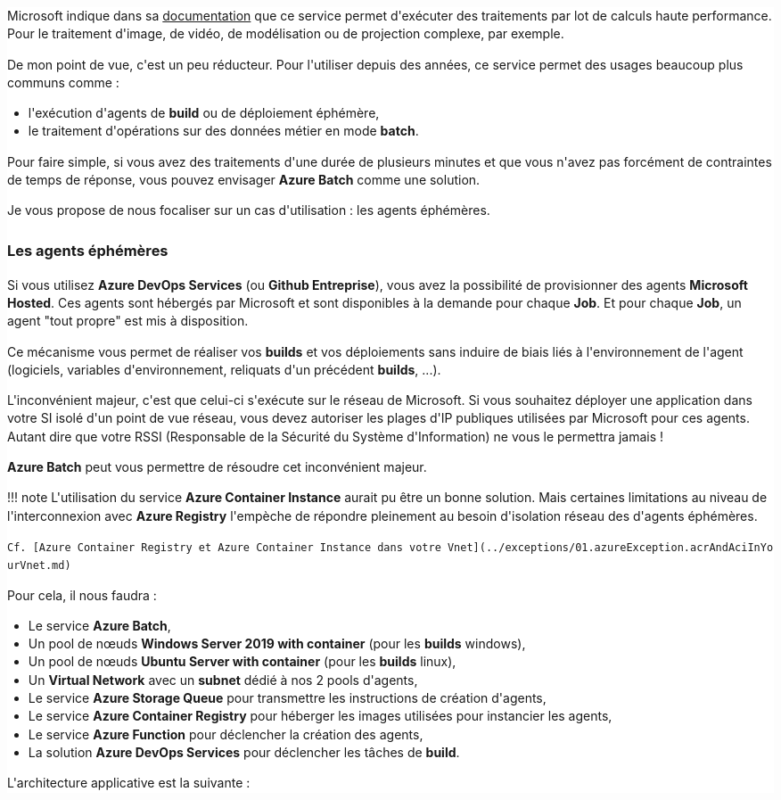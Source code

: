 Microsoft indique dans sa [documentation](https://docs.microsoft.com/fr-fr/azure/batch/batch-technical-overview?WT.mc_id=AZ-MVP-5004832) que ce service permet d'exécuter des traitements par lot de calculs haute performance.
Pour le traitement d'image, de vidéo, de modélisation ou de projection complexe, par exemple.

De mon point de vue, c'est un peu réducteur. Pour l'utiliser depuis des années, ce service permet des usages beaucoup plus communs comme :

- l'exécution d'agents de **build** ou de déploiement éphémère,
- le traitement d'opérations sur des données métier en mode **batch**.

Pour faire simple, si vous avez des traitements d'une durée de plusieurs minutes et que vous n'avez pas forcément de contraintes de temps de réponse, vous pouvez envisager **Azure Batch** comme une solution.

Je vous propose de nous focaliser sur un cas d'utilisation : les agents éphémères.

### Les agents éphémères

Si vous utilisez **Azure DevOps Services** (ou **Github Entreprise**), vous avez la possibilité de provisionner des agents **Microsoft Hosted**. Ces agents sont hébergés par Microsoft et sont disponibles à la demande pour chaque **Job**. Et pour chaque **Job**, un agent "tout propre" est mis à disposition. 

Ce mécanisme vous permet de réaliser vos **builds** et vos déploiements sans induire de biais liés à l'environnement de l'agent (logiciels, variables d'environnement, reliquats d'un précédent **builds**, ...).

L'inconvénient majeur, c'est que celui-ci s'exécute sur le réseau de Microsoft. Si vous souhaitez déployer une application dans votre SI isolé d'un point de vue réseau, vous devez autoriser les plages d'IP publiques utilisées par Microsoft pour ces agents. Autant dire que votre RSSI (Responsable de la Sécurité du Système d'Information) ne vous le permettra jamais !

**Azure Batch** peut vous permettre de résoudre cet inconvénient majeur.

!!! note
    L'utilisation du service **Azure Container Instance** aurait pu être un bonne solution. Mais certaines limitations au niveau de l'interconnexion avec **Azure Registry** l'empèche de répondre pleinement au besoin d'isolation réseau des d'agents éphémères. 
    
    Cf. [Azure Container Registry et Azure Container Instance dans votre Vnet](../exceptions/01.azureException.acrAndAciInYourVnet.md)   

Pour cela, il nous faudra :

- Le service **Azure Batch**,
- Un pool de nœuds **Windows Server 2019 with container** (pour les **builds** windows),
- Un pool de nœuds **Ubuntu Server with container** (pour les **builds** linux), 
- Un **Virtual Network** avec un **subnet** dédié à nos 2 pools d'agents,
- Le service **Azure Storage Queue** pour transmettre les instructions de création d'agents,
- Le service **Azure Container Registry** pour héberger les images utilisées pour instancier les agents,
- Le service **Azure Function** pour déclencher la création des agents,
- La solution **Azure DevOps Services** pour déclencher les tâches de **build**. 

L'architecture applicative est la suivante :
